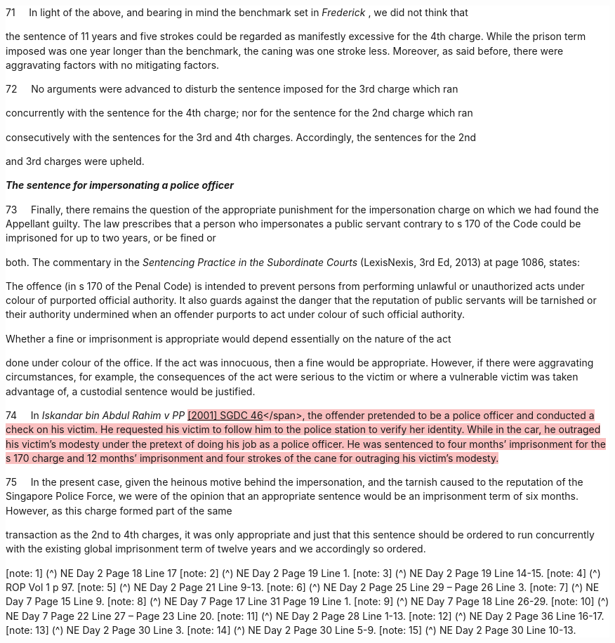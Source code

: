 71     In light of the above, and bearing in mind the benchmark set in _Frederick_ , we did not think that 

the sentence of 11 years and five strokes could be regarded as manifestly excessive for the 4th charge. While the prison term imposed was one year longer than the benchmark, the caning was one stroke less. Moreover, as said before, there were aggravating factors with no mitigating factors. 

72     No arguments were advanced to disturb the sentence imposed for the 3rd charge which ran 

concurrently with the sentence for the 4th charge; nor for the sentence for the 2nd charge which ran 

consecutively with the sentences for the 3rd and 4th charges. Accordingly, the sentences for the 2nd 

and 3rd charges were upheld. 

**_The sentence for impersonating a police officer_** 

73     Finally, there remains the question of the appropriate punishment for the impersonation charge on which we had found the Appellant guilty. The law prescribes that a person who impersonates a public servant contrary to s 170 of the Code could be imprisoned for up to two years, or be fined or 

both. The commentary in the _Sentencing Practice in the Subordinate Courts_ (LexisNexis, 3rd Ed, 2013) at page 1086, states: 

 The offence (in s 170 of the Penal Code) is intended to prevent persons from performing unlawful or unauthorized acts under colour of purported official authority. It also guards against the danger that the reputation of public servants will be tarnished or their authority undermined when an offender purports to act under colour of such official authority. 

 Whether a fine or imprisonment is appropriate would depend essentially on the nature of the act 


 done under colour of the office. If the act was innocuous, then a fine would be appropriate. However, if there were aggravating circumstances, for example, the consequences of the act were serious to the victim or where a vulnerable victim was taken advantage of, a custodial sentence would be justified. 

74     In _Iskandar bin Abdul Rahim v PP_ <span style="background-color: #FAC0C0">[[2001] SGDC 46]("https://www.open.gov.sg")</span>, the offender pretended to be a police officer and conducted a check on his victim. He requested his victim to follow him to the police station to verify her identity. While in the car, he outraged his victim’s modesty under the pretext of doing his job as a police officer. He was sentenced to four months’ imprisonment for the s 170 charge and 12 months’ imprisonment and four strokes of the cane for outraging his victim’s modesty. 

75     In the present case, given the heinous motive behind the impersonation, and the tarnish caused to the reputation of the Singapore Police Force, we were of the opinion that an appropriate sentence would be an imprisonment term of six months. However, as this charge formed part of the same 

transaction as the 2nd to 4th charges, it was only appropriate and just that this sentence should be ordered to run concurrently with the existing global imprisonment term of twelve years and we accordingly so ordered. 

[note: 1] (^) NE Day 2 Page 18 Line 17 [note: 2] (^) NE Day 2 Page 19 Line 1. [note: 3] (^) NE Day 2 Page 19 Line 14-15. [note: 4] (^) ROP Vol 1 p 97. [note: 5] (^) NE Day 2 Page 21 Line 9-13. [note: 6] (^) NE Day 2 Page 25 Line 29 – Page 26 Line 3. [note: 7] (^) NE Day 7 Page 15 Line 9. [note: 8] (^) NE Day 7 Page 17 Line 31 Page 19 Line 1. [note: 9] (^) NE Day 7 Page 18 Line 26-29. [note: 10] (^) NE Day 7 Page 22 Line 27 – Page 23 Line 20. [note: 11] (^) NE Day 2 Page 28 Line 1-13. [note: 12] (^) NE Day 2 Page 36 Line 16-17. [note: 13] (^) NE Day 2 Page 30 Line 3. [note: 14] (^) NE Day 2 Page 30 Line 5-9. [note: 15] (^) NE Day 2 Page 30 Line 10-13. 
